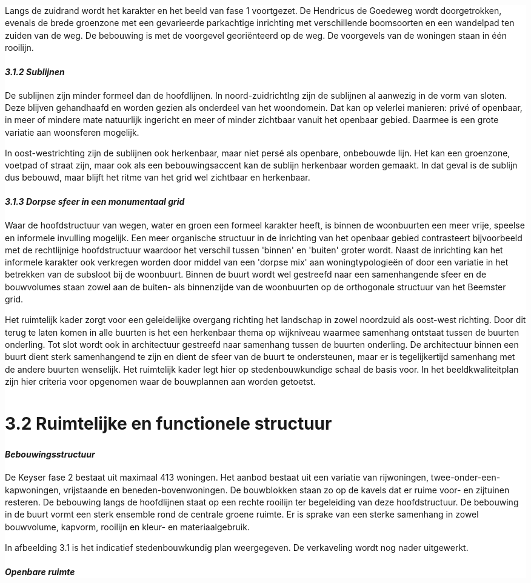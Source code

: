 Langs de zuidrand wordt het karakter en het beeld van fase 1 voortgezet. De Hendricus de Goedeweg wordt doorgetrokken, evenals de brede groenzone met een gevarieerde parkachtige inrichting met verschillende boomsoorten en een wandelpad ten zuiden van de weg. De bebouwing is met de voorgevel georiënteerd op de weg. De voorgevels van de woningen staan in één rooilijn.

#### *3.1.2 Sublijnen*

De sublijnen zijn minder formeel dan de hoofdlijnen. In noord-zuidrichtlng zijn de sublijnen al aanwezig in de vorm van sloten. Deze blijven gehandhaafd en worden gezien als onderdeel van het woondomein. Dat kan op velerlei manieren: privé of openbaar, in meer of mindere mate natuurlijk ingericht en meer of minder zichtbaar vanuit het openbaar gebied. Daarmee is een grote variatie aan woonsferen mogelijk.

In oost-westrichting zijn de sublijnen ook herkenbaar, maar niet persé als openbare, onbebouwde lijn. Het kan een groenzone, voetpad of straat zijn, maar ook als een bebouwingsaccent kan de sublijn herkenbaar worden gemaakt. In dat geval is de sublijn dus bebouwd, maar blijft het ritme van het grid wel zichtbaar en herkenbaar.

#### *3.1.3 Dorpse sfeer in een monumentaal grid*

Waar de hoofdstructuur van wegen, water en groen een formeel karakter heeft, is binnen de woonbuurten een meer vrije, speelse en informele invulling mogelijk. Een meer organische structuur in de inrichting van het openbaar gebied contrasteert bijvoorbeeld met de rechtlijnige hoofdstructuur waardoor het verschil tussen 'binnen' en 'buiten' groter wordt. Naast de inrichting kan het informele karakter ook verkregen worden door middel van een 'dorpse mix' aan woningtypologieën of door een variatie in het betrekken van de subsloot bij de woonbuurt. Binnen de buurt wordt wel gestreefd naar een samenhangende sfeer en de bouwvolumes staan zowel aan de buiten- als binnenzijde van de woonbuurten op de orthogonale structuur van het Beemster grid.

Het ruimtelijk kader zorgt voor een geleidelijke overgang richting het landschap in zowel noordzuid als oost-west richting. Door dit terug te laten komen in alle buurten is het een herkenbaar thema op wijkniveau waarmee samenhang ontstaat tussen de buurten onderling. Tot slot wordt ook in architectuur gestreefd naar samenhang tussen de buurten onderling. De architectuur binnen een buurt dient sterk samenhangend te zijn en dient de sfeer van de buurt te ondersteunen, maar er is tegelijkertijd samenhang met de andere buurten wenselijk. Het ruimtelijk kader legt hier op stedenbouwkundige schaal de basis voor. In het beeldkwaliteitplan zijn hier criteria voor opgenomen waar de bouwplannen aan worden getoetst.

# 3.2 Ruimtelijke en functionele structuur

#### *Bebouwingsstructuur*

De Keyser fase 2 bestaat uit maximaal 413 woningen. Het aanbod bestaat uit een variatie van rijwoningen, twee-onder-een-kapwoningen, vrijstaande en beneden-bovenwoningen. De bouwblokken staan zo op de kavels dat er ruime voor- en zijtuinen resteren. De bebouwing langs de hoofdlijnen staat op een rechte rooilijn ter begeleiding van deze hoofdstructuur. De bebouwing in de buurt vormt een sterk ensemble rond de centrale groene ruimte. Er is sprake van een sterke samenhang in zowel bouwvolume, kapvorm, rooilijn en kleur- en materiaalgebruik.

In afbeelding 3.1 is het indicatief stedenbouwkundig plan weergegeven. De verkaveling wordt nog nader uitgewerkt.

#### *Openbare ruimte*
